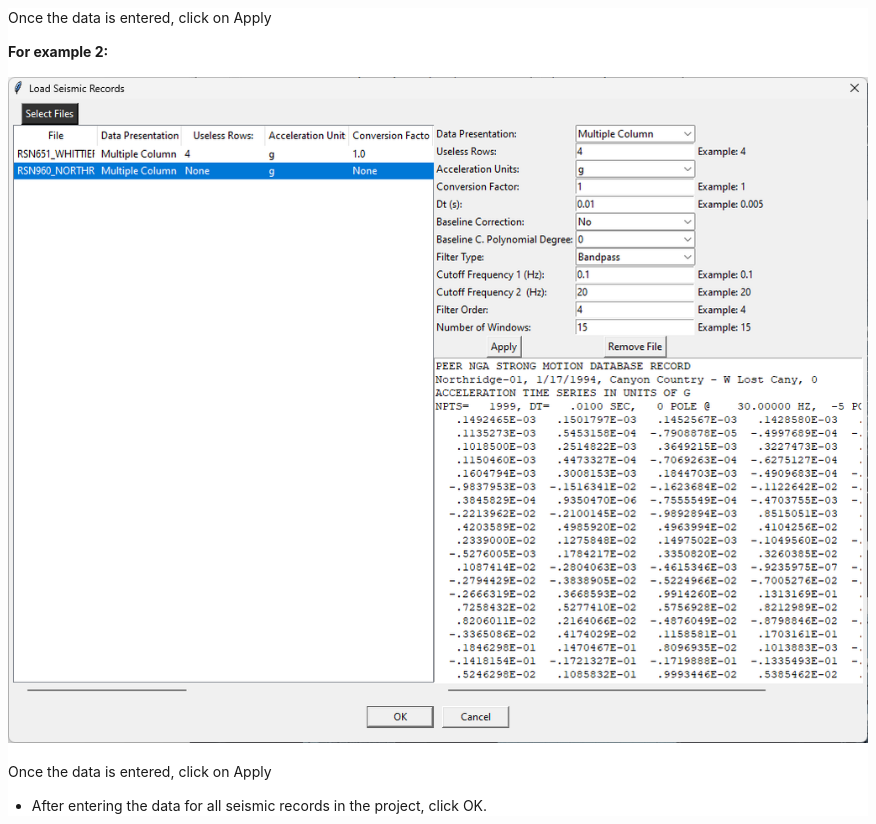 Once the data is entered, click on Apply

**For example 2:**

<p align="center">
<img src="./visual/How_load_process_analyze_sr/6Enter_the_data_to_process_and_analyze_the_frequency_content_of the_seismic_records.png" alt="copiarrutabinwkhtmltopdf" />
</p>



Once the data is entered, click on Apply



- After entering the data for all seismic records in the project, click OK.

<p align="center">